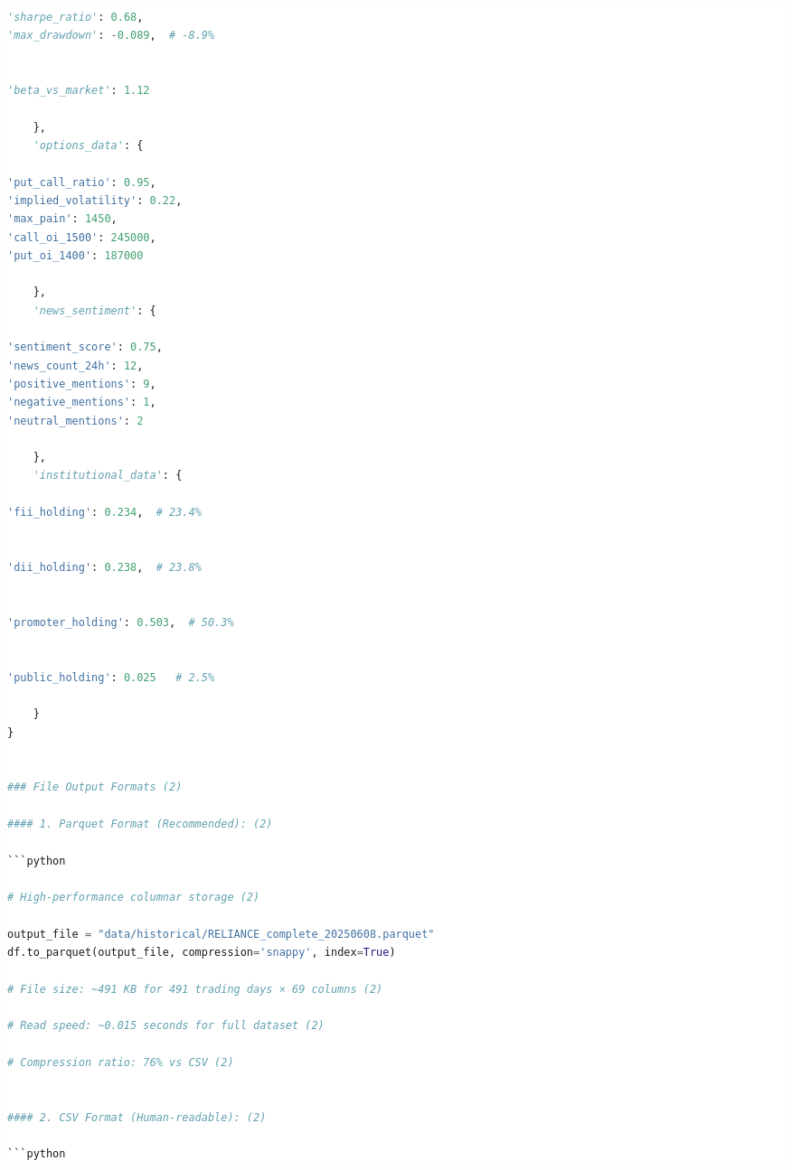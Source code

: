 ```python
'sharpe_ratio': 0.68,
'max_drawdown': -0.089,  # -8.9%


'beta_vs_market': 1.12

    },
    'options_data': {

'put_call_ratio': 0.95,
'implied_volatility': 0.22,
'max_pain': 1450,
'call_oi_1500': 245000,
'put_oi_1400': 187000

    },
    'news_sentiment': {

'sentiment_score': 0.75,
'news_count_24h': 12,
'positive_mentions': 9,
'negative_mentions': 1,
'neutral_mentions': 2

    },
    'institutional_data': {

'fii_holding': 0.234,  # 23.4%


'dii_holding': 0.238,  # 23.8%


'promoter_holding': 0.503,  # 50.3%


'public_holding': 0.025   # 2.5%

    }
}


### File Output Formats (2)

#### 1. Parquet Format (Recommended): (2)

```python

# High-performance columnar storage (2)

output_file = "data/historical/RELIANCE_complete_20250608.parquet"
df.to_parquet(output_file, compression='snappy', index=True)

# File size: ~491 KB for 491 trading days × 69 columns (2)

# Read speed: ~0.015 seconds for full dataset (2)

# Compression ratio: 76% vs CSV (2)


#### 2. CSV Format (Human-readable): (2)

```python
```